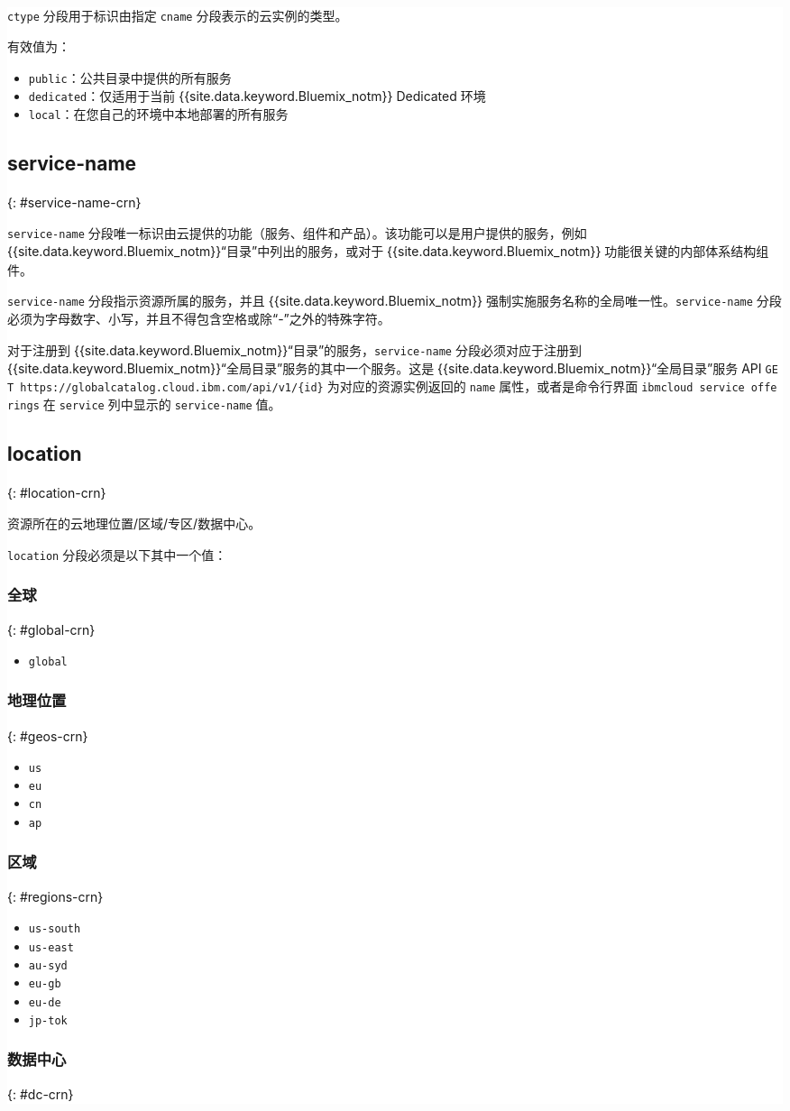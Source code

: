 `ctype` 分段用于标识由指定 `cname` 分段表示的云实例的类型。

 有效值为：
  - `public`：公共目录中提供的所有服务
  - `dedicated`：仅适用于当前 {{site.data.keyword.Bluemix_notm}} Dedicated 环境
  - `local`：在您自己的环境中本地部署的所有服务


## service-name
{: #service-name-crn}

`service-name` 分段唯一标识由云提供的功能（服务、组件和产品）。该功能可以是用户提供的服务，例如 {{site.data.keyword.Bluemix_notm}}“目录”中列出的服务，或对于 {{site.data.keyword.Bluemix_notm}} 功能很关键的内部体系结构组件。

`service-name` 分段指示资源所属的服务，并且 {{site.data.keyword.Bluemix_notm}} 强制实施服务名称的全局唯一性。`service-name` 分段必须为字母数字、小写，并且不得包含空格或除“-”之外的特殊字符。

对于注册到 {{site.data.keyword.Bluemix_notm}}“目录”的服务，`service-name` 分段必须对应于注册到 {{site.data.keyword.Bluemix_notm}}“全局目录”服务的其中一个服务。这是 {{site.data.keyword.Bluemix_notm}}“全局目录”服务 API `GET https://globalcatalog.cloud.ibm.com/api/v1/{id}` 为对应的资源实例返回的 `name` 属性，或者是命令行界面 `ibmcloud service offerings` 在 `service` 列中显示的 `service-name` 值。


## location
{: #location-crn}

资源所在的云地理位置/区域/专区/数据中心。

`location` 分段必须是以下其中一个值：

### 全球
{: #global-crn}

 * `global`

### 地理位置
{: #geos-crn}

 * `us`
 * `eu`
 * `cn`
 * `ap`

### 区域
{: #regions-crn}

 * `us-south`
 * `us-east`
 * `au-syd`
 * `eu-gb`
 * `eu-de`
 * ` jp-tok `

### 数据中心
{: #dc-crn}
